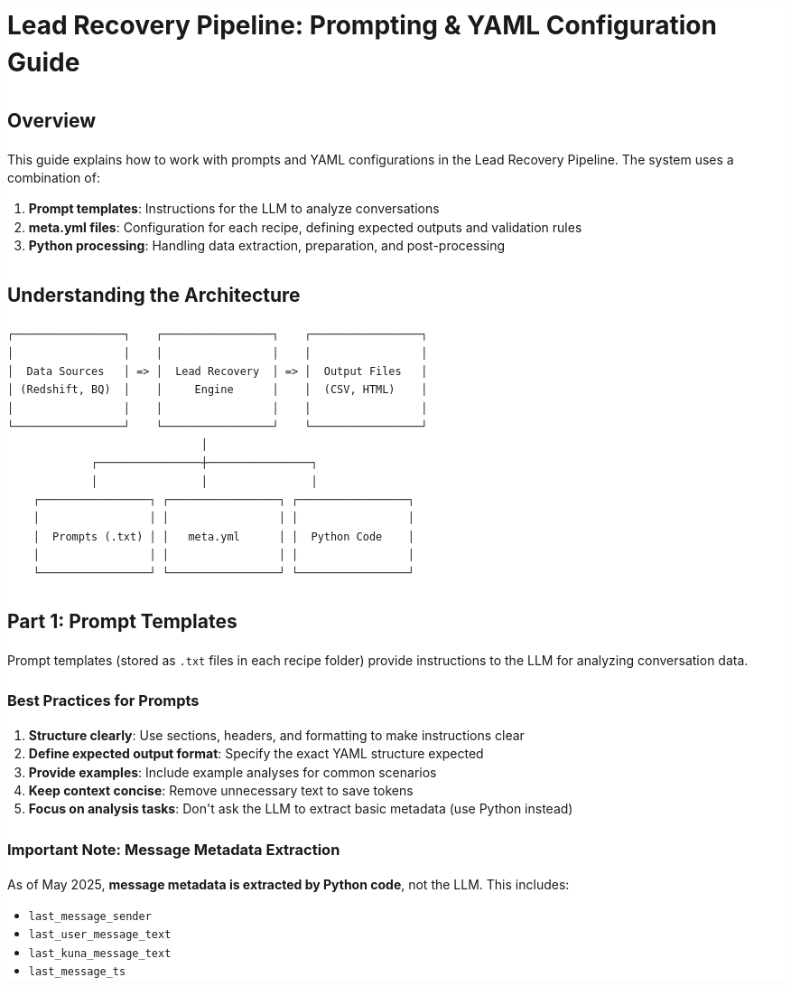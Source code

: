 # Lead Recovery Pipeline: Prompting & YAML Configuration Guide

## Overview

This guide explains how to work with prompts and YAML configurations in the Lead Recovery Pipeline. The system uses a combination of:

1. **Prompt templates**: Instructions for the LLM to analyze conversations
2. **meta.yml files**: Configuration for each recipe, defining expected outputs and validation rules
3. **Python processing**: Handling data extraction, preparation, and post-processing

## Understanding the Architecture

```
┌─────────────────┐    ┌─────────────────┐    ┌─────────────────┐
│                 │    │                 │    │                 │
│  Data Sources   │ => │  Lead Recovery  │ => │  Output Files   │
│ (Redshift, BQ)  │    │     Engine      │    │  (CSV, HTML)    │
│                 │    │                 │    │                 │
└─────────────────┘    └─────────────────┘    └─────────────────┘
                              │
             ┌────────────────┼────────────────┐
             │                │                │
    ┌─────────────────┐ ┌─────────────────┐ ┌─────────────────┐
    │                 │ │                 │ │                 │
    │  Prompts (.txt) │ │   meta.yml      │ │  Python Code    │
    │                 │ │                 │ │                 │
    └─────────────────┘ └─────────────────┘ └─────────────────┘
```

## Part 1: Prompt Templates

Prompt templates (stored as `.txt` files in each recipe folder) provide instructions to the LLM for analyzing conversation data.

### Best Practices for Prompts

1. **Structure clearly**: Use sections, headers, and formatting to make instructions clear
2. **Define expected output format**: Specify the exact YAML structure expected
3. **Provide examples**: Include example analyses for common scenarios
4. **Keep context concise**: Remove unnecessary text to save tokens
5. **Focus on analysis tasks**: Don't ask the LLM to extract basic metadata (use Python instead)

### Important Note: Message Metadata Extraction

As of May 2025, **message metadata is extracted by Python code**, not the LLM. This includes:
- `last_message_sender`
- `last_user_message_text`
- `last_kuna_message_text`
- `last_message_ts`

